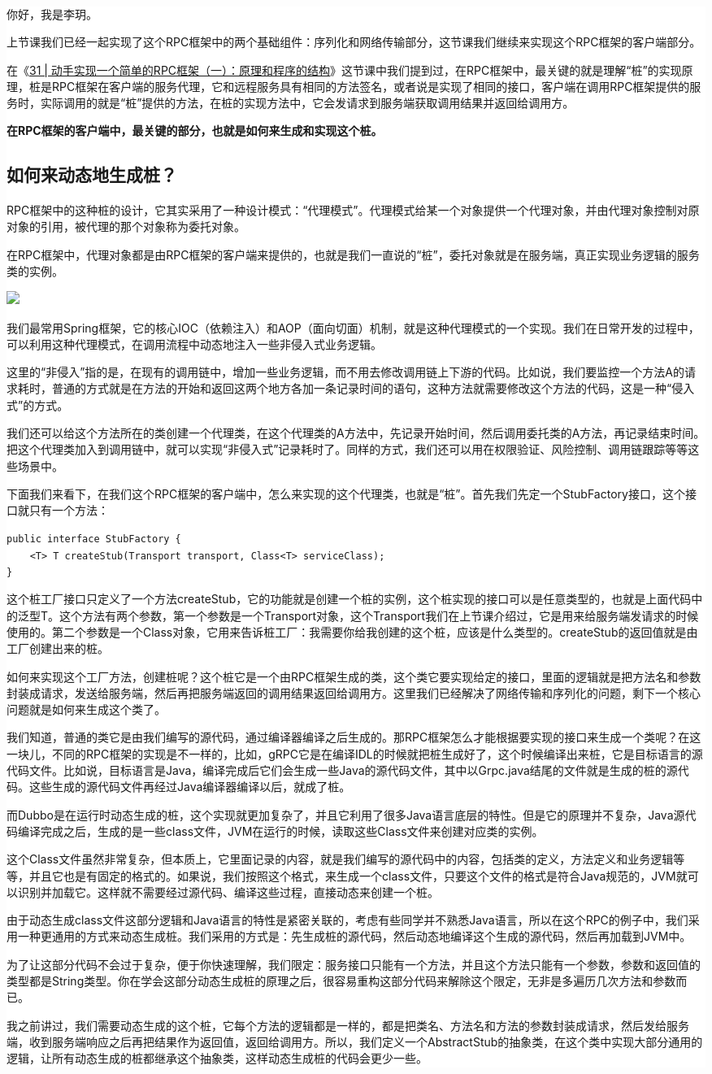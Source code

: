 你好，我是李玥。

上节课我们已经一起实现了这个RPC框架中的两个基础组件：序列化和网络传输部分，这节课我们继续来实现这个RPC框架的客户端部分。

在《[31 | 动手实现一个简单的RPC框架（一）：原理和程序的结构](https://time.geekbang.org/column/article/144320)》这节课中我们提到过，在RPC框架中，最关键的就是理解“桩”的实现原理，桩是RPC框架在客户端的服务代理，它和远程服务具有相同的方法签名，或者说是实现了相同的接口，客户端在调用RPC框架提供的服务时，实际调用的就是“桩”提供的方法，在桩的实现方法中，它会发请求到服务端获取调用结果并返回给调用方。

**在RPC框架的客户端中，最关键的部分，也就是如何来生成和实现这个桩。**

## 如何来动态地生成桩？

RPC框架中的这种桩的设计，它其实采用了一种设计模式：“代理模式”。代理模式给某一个对象提供一个代理对象，并由代理对象控制对原对象的引用，被代理的那个对象称为委托对象。

在RPC框架中，代理对象都是由RPC框架的客户端来提供的，也就是我们一直说的“桩”，委托对象就是在服务端，真正实现业务逻辑的服务类的实例。

![](https://static001.geekbang.org/resource/image/6c/48/6ca3f88f1a6c06513d5adfe976efcc48.jpg)

我们最常用Spring框架，它的核心IOC（依赖注入）和AOP（面向切面）机制，就是这种代理模式的一个实现。我们在日常开发的过程中，可以利用这种代理模式，在调用流程中动态地注入一些非侵入式业务逻辑。



这里的“非侵入”指的是，在现有的调用链中，增加一些业务逻辑，而不用去修改调用链上下游的代码。比如说，我们要监控一个方法A的请求耗时，普通的方式就是在方法的开始和返回这两个地方各加一条记录时间的语句，这种方法就需要修改这个方法的代码，这是一种“侵入式”的方式。

我们还可以给这个方法所在的类创建一个代理类，在这个代理类的A方法中，先记录开始时间，然后调用委托类的A方法，再记录结束时间。把这个代理类加入到调用链中，就可以实现“非侵入式”记录耗时了。同样的方式，我们还可以用在权限验证、风险控制、调用链跟踪等等这些场景中。

下面我们来看下，在我们这个RPC框架的客户端中，怎么来实现的这个代理类，也就是“桩”。首先我们先定一个StubFactory接口，这个接口就只有一个方法：

    public interface StubFactory {
        <T> T createStub(Transport transport, Class<T> serviceClass);
    }
    

这个桩工厂接口只定义了一个方法createStub，它的功能就是创建一个桩的实例，这个桩实现的接口可以是任意类型的，也就是上面代码中的泛型T。这个方法有两个参数，第一个参数是一个Transport对象，这个Transport我们在上节课介绍过，它是用来给服务端发请求的时候使用的。第二个参数是一个Class对象，它用来告诉桩工厂：我需要你给我创建的这个桩，应该是什么类型的。createStub的返回值就是由工厂创建出来的桩。

如何来实现这个工厂方法，创建桩呢？这个桩它是一个由RPC框架生成的类，这个类它要实现给定的接口，里面的逻辑就是把方法名和参数封装成请求，发送给服务端，然后再把服务端返回的调用结果返回给调用方。这里我们已经解决了网络传输和序列化的问题，剩下一个核心问题就是如何来生成这个类了。

我们知道，普通的类它是由我们编写的源代码，通过编译器编译之后生成的。那RPC框架怎么才能根据要实现的接口来生成一个类呢？在这一块儿，不同的RPC框架的实现是不一样的，比如，gRPC它是在编译IDL的时候就把桩生成好了，这个时候编译出来桩，它是目标语言的源代码文件。比如说，目标语言是Java，编译完成后它们会生成一些Java的源代码文件，其中以Grpc.java结尾的文件就是生成的桩的源代码。这些生成的源代码文件再经过Java编译器编译以后，就成了桩。

而Dubbo是在运行时动态生成的桩，这个实现就更加复杂了，并且它利用了很多Java语言底层的特性。但是它的原理并不复杂，Java源代码编译完成之后，生成的是一些class文件，JVM在运行的时候，读取这些Class文件来创建对应类的实例。

这个Class文件虽然非常复杂，但本质上，它里面记录的内容，就是我们编写的源代码中的内容，包括类的定义，方法定义和业务逻辑等等，并且它也是有固定的格式的。如果说，我们按照这个格式，来生成一个class文件，只要这个文件的格式是符合Java规范的，JVM就可以识别并加载它。这样就不需要经过源代码、编译这些过程，直接动态来创建一个桩。

由于动态生成class文件这部分逻辑和Java语言的特性是紧密关联的，考虑有些同学并不熟悉Java语言，所以在这个RPC的例子中，我们采用一种更通用的方式来动态生成桩。我们采用的方式是：先生成桩的源代码，然后动态地编译这个生成的源代码，然后再加载到JVM中。

为了让这部分代码不会过于复杂，便于你快速理解，我们限定：服务接口只能有一个方法，并且这个方法只能有一个参数，参数和返回值的类型都是String类型。你在学会这部分动态生成桩的原理之后，很容易重构这部分代码来解除这个限定，无非是多遍历几次方法和参数而已。

我之前讲过，我们需要动态生成的这个桩，它每个方法的逻辑都是一样的，都是把类名、方法名和方法的参数封装成请求，然后发给服务端，收到服务端响应之后再把结果作为返回值，返回给调用方。所以，我们定义一个AbstractStub的抽象类，在这个类中实现大部分通用的逻辑，让所有动态生成的桩都继承这个抽象类，这样动态生成桩的代码会更少一些。

